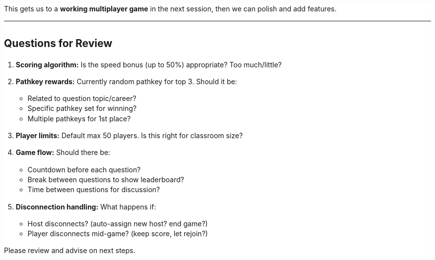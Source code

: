This gets us to a **working multiplayer game** in the next session, then we can polish and add features.

---

## Questions for Review

1. **Scoring algorithm:** Is the speed bonus (up to 50%) appropriate? Too much/little?

2. **Pathkey rewards:** Currently random pathkey for top 3. Should it be:
   - Related to question topic/career?
   - Specific pathkey set for winning?
   - Multiple pathkeys for 1st place?

3. **Player limits:** Default max 50 players. Is this right for classroom size?

4. **Game flow:** Should there be:
   - Countdown before each question?
   - Break between questions to show leaderboard?
   - Time between questions for discussion?

5. **Disconnection handling:** What happens if:
   - Host disconnects? (auto-assign new host? end game?)
   - Player disconnects mid-game? (keep score, let rejoin?)

Please review and advise on next steps.
